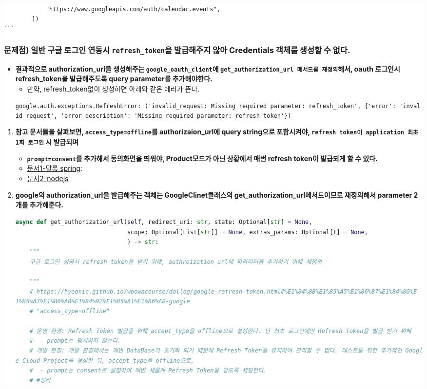                 "https://www.googleapis.com/auth/calendar.events",
            ])
    ```

### 문제점) 일반 구글 로그인 연동시 `refresh_token`을 발급해주지 않아 Credentials 객체를 생성할 수 없다.

- **결과적으로 authorization_url을 생성해주는 `google_oauth_client`에 `get_authorization_url 메서드를 재정의`해서, oauth 로그인시 refresh_token을
  발급해주도록 query parameter를 추가해야한다.**
    - 만약, refresh_token없이 생성하면 아래와 같은 에러가 뜬다.
    ```
    google.auth.exceptions.RefreshError: ('invalid_request: Missing required parameter: refresh_token', {'error': 'invalid_request', 'error_description': 'Missing required parameter: refresh_token'})
    ```

1. **참고 문서들을 살펴보면, `access_type=offline`를 authorizaion_url에 query string으로 포함시켜야, `refresh token이 application 최초 1회 로그인`
   시 발급되며**
    - **`prompt=consent`를 추가해서 동의화면을 띄워야, Product모드가 아닌 상황에서 매번 refresh token이 발급되게 할 수 있다.**
    - [문서1-달록 spring](https://hyeonic.github.io/woowacourse/dallog/google-refresh-token.html#%E1%84%86%E1%85%AE%E1%86%AB%E1%84%8C%E1%85%A6%E1%84%8C%E1%85%A5%E1%86%B7):
    - [문서2-nodejs](https://m.blog.naver.com/dldbdgml99/222013891067)

2. **google의 authorization_url을 발급해주는 객체는 GoogleClinet클래스의 get_authorization_url메서드이므로 재정의해서 parameter 2개를 추가해준다.**
    ```python
    async def get_authorization_url(self, redirect_uri: str, state: Optional[str] = None,
                                    scope: Optional[List[str]] = None, extras_params: Optional[T] = None,
                                    ) -> str:
        """
        구글 로그인 성공시 refresh token을 받기 위해, authroization_url에 파라미터를 추가하기 위해 재정의
    
        """
        # https://hyeonic.github.io/woowacourse/dallog/google-refresh-token.html#%E1%84%8B%E1%85%A5%E1%86%B7%E1%84%80%E1%85%A7%E1%86%A8%E1%84%92%E1%85%A1%E1%86%AB-google
        # "access_type=offline"
    
        # 운영 환경: Refresh Token 발급을 위해 accept_type을 offline으로 설정한다. 단 최초 로그인에만 Refresh Token을 발급 받기 위해
        #  - prompt는 명시하지 않는다.
        # 개발 환경: 개발 환경에서는 매번 DataBase가 초기화 되기 때문에 Refresh Token을 유지하여 관리할 수 없다. 테스트를 위한 추가적인 Google Cloud Project를 생성한 뒤, accept_type을 offline으로,
        #  - prompt는 consent로 설정하여 매번 새롭게 Refresh Token을 받도록 세팅한다.
        # #정리
    